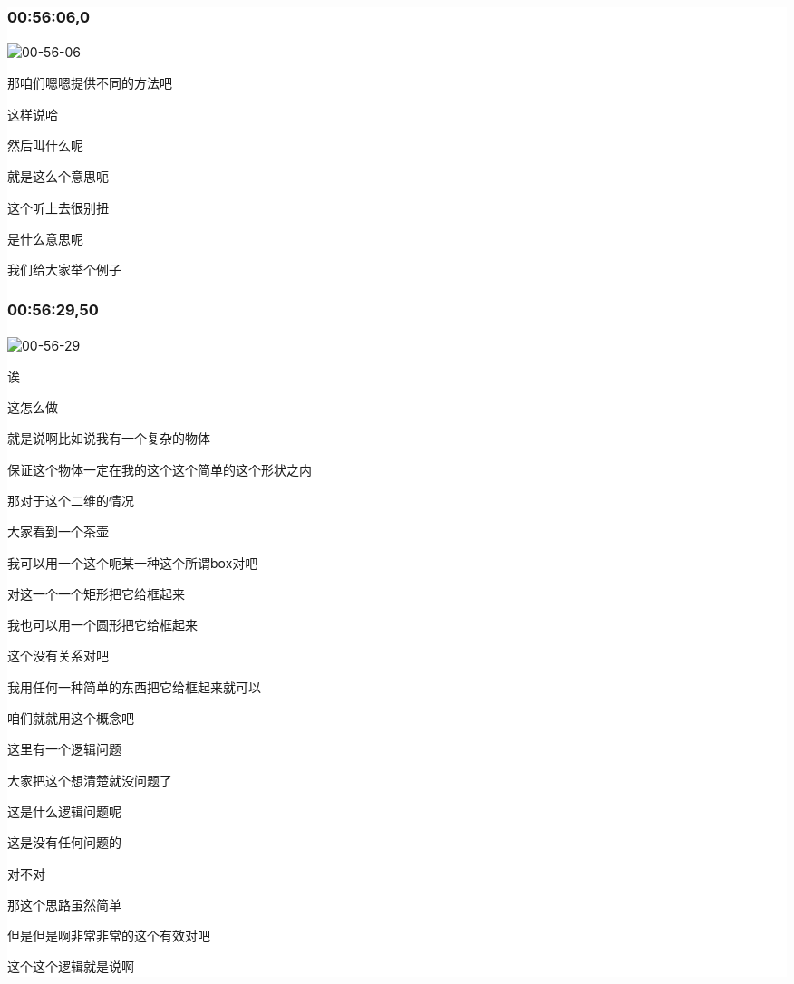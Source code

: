 ### 00:56:06,0

![00-56-06](tmp/00-56-06.jpg)

那咱们嗯嗯提供不同的方法吧

这样说哈

然后叫什么呢

就是这么个意思呃

这个听上去很别扭

是什么意思呢

我们给大家举个例子


### 00:56:29,50

![00-56-29](tmp/00-56-29.jpg)

诶

这怎么做

就是说啊比如说我有一个复杂的物体

保证这个物体一定在我的这个这个简单的这个形状之内

那对于这个二维的情况

大家看到一个茶壶

我可以用一个这个呃某一种这个所谓box对吧

对这一个一个矩形把它给框起来

我也可以用一个圆形把它给框起来

这个没有关系对吧

我用任何一种简单的东西把它给框起来就可以

咱们就就用这个概念吧

这里有一个逻辑问题

大家把这个想清楚就没问题了

这是什么逻辑问题呢

这是没有任何问题的

对不对

那这个思路虽然简单

但是但是啊非常非常的这个有效对吧

这个这个逻辑就是说啊
